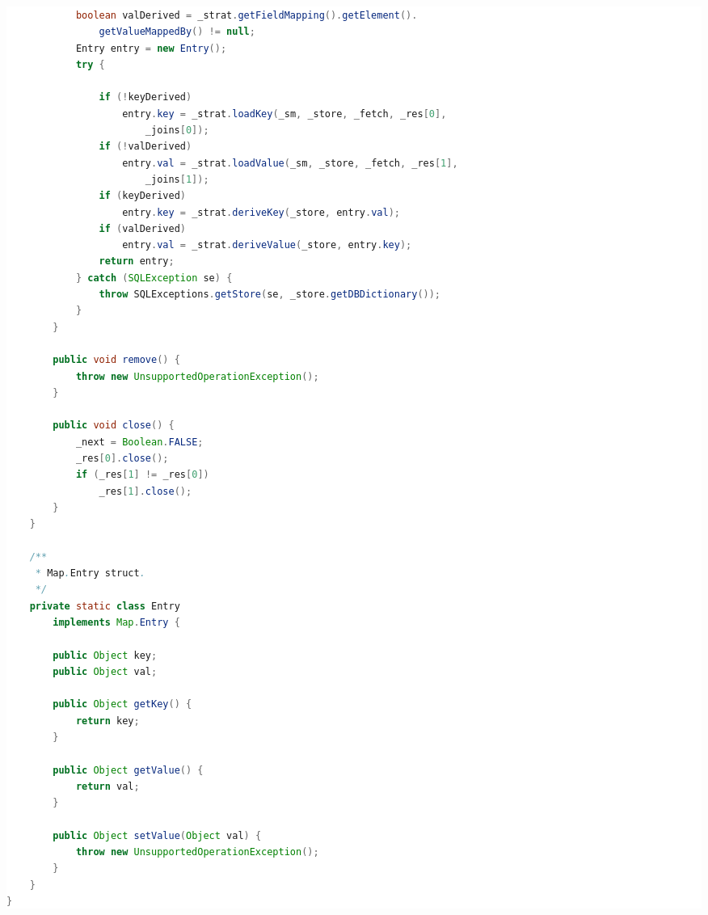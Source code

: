 ```java
            boolean valDerived = _strat.getFieldMapping().getElement().
                getValueMappedBy() != null;
            Entry entry = new Entry();
            try {

                if (!keyDerived)
                    entry.key = _strat.loadKey(_sm, _store, _fetch, _res[0], 
                        _joins[0]);
                if (!valDerived)
                    entry.val = _strat.loadValue(_sm, _store, _fetch, _res[1], 
                        _joins[1]);
                if (keyDerived)
                    entry.key = _strat.deriveKey(_store, entry.val);
                if (valDerived)
                    entry.val = _strat.deriveValue(_store, entry.key);
                return entry;
            } catch (SQLException se) {
                throw SQLExceptions.getStore(se, _store.getDBDictionary());
            }
        }

        public void remove() {
            throw new UnsupportedOperationException();
        }

        public void close() {
            _next = Boolean.FALSE;
            _res[0].close();
            if (_res[1] != _res[0])
                _res[1].close();
        }
    }

    /**
     * Map.Entry struct.
     */
    private static class Entry
        implements Map.Entry {

        public Object key;
        public Object val;

        public Object getKey() {
            return key;
        }

        public Object getValue() {
            return val;
        }

        public Object setValue(Object val) {
            throw new UnsupportedOperationException();
        }
    }
}

```
